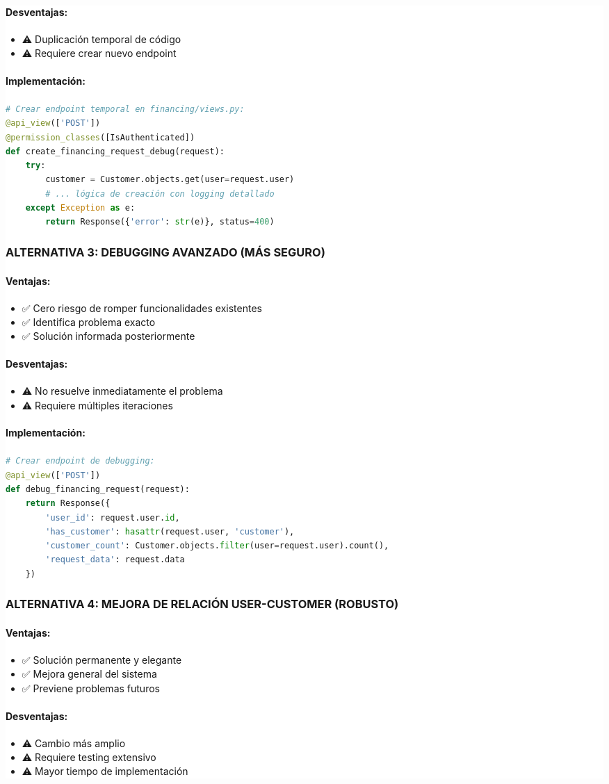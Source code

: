 #### **Desventajas:**
- ⚠️ Duplicación temporal de código
- ⚠️ Requiere crear nuevo endpoint

#### **Implementación:**
```python
# Crear endpoint temporal en financing/views.py:
@api_view(['POST'])
@permission_classes([IsAuthenticated])
def create_financing_request_debug(request):
    try:
        customer = Customer.objects.get(user=request.user)
        # ... lógica de creación con logging detallado
    except Exception as e:
        return Response({'error': str(e)}, status=400)
```

### **ALTERNATIVA 3: DEBUGGING AVANZADO (MÁS SEGURO)**

#### **Ventajas:**
- ✅ Cero riesgo de romper funcionalidades existentes
- ✅ Identifica problema exacto
- ✅ Solución informada posteriormente

#### **Desventajas:**
- ⚠️ No resuelve inmediatamente el problema
- ⚠️ Requiere múltiples iteraciones

#### **Implementación:**
```python
# Crear endpoint de debugging:
@api_view(['POST'])
def debug_financing_request(request):
    return Response({
        'user_id': request.user.id,
        'has_customer': hasattr(request.user, 'customer'),
        'customer_count': Customer.objects.filter(user=request.user).count(),
        'request_data': request.data
    })
```

### **ALTERNATIVA 4: MEJORA DE RELACIÓN USER-CUSTOMER (ROBUSTO)**

#### **Ventajas:**
- ✅ Solución permanente y elegante
- ✅ Mejora general del sistema
- ✅ Previene problemas futuros

#### **Desventajas:**
- ⚠️ Cambio más amplio
- ⚠️ Requiere testing extensivo
- ⚠️ Mayor tiempo de implementación
